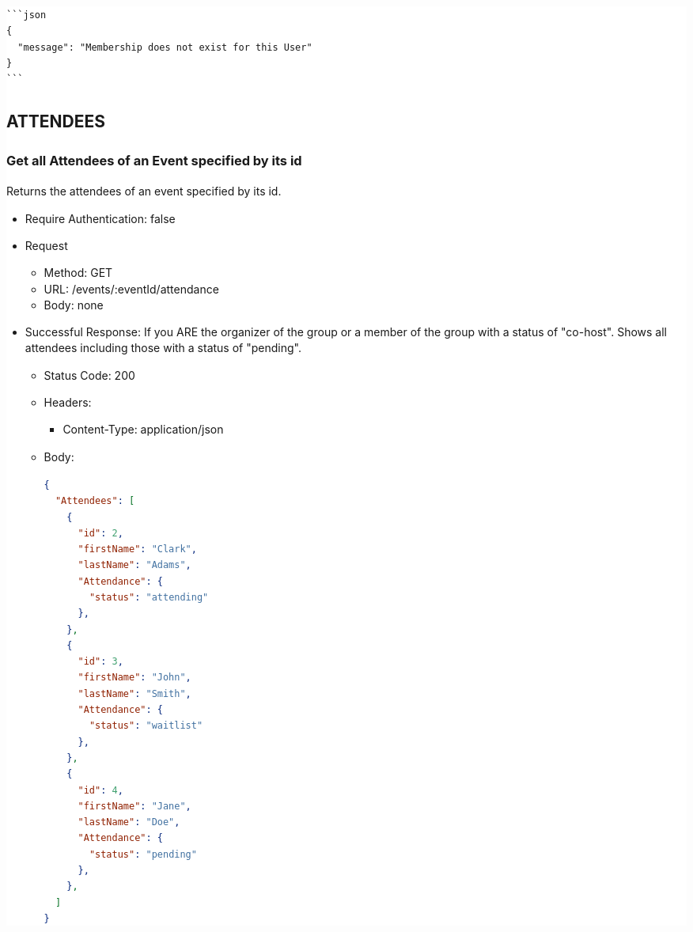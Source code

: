     ```json
    {
      "message": "Membership does not exist for this User"
    }
    ```

## ATTENDEES

### Get all Attendees of an Event specified by its id

Returns the attendees of an event specified by its id.

* Require Authentication: false
* Request
  * Method: GET
  * URL: /events/:eventId/attendance
  * Body: none

* Successful Response: If you ARE the organizer of the group or a member of the
  group with a status of "co-host". Shows all attendees including those with a
  status of "pending".
  * Status Code: 200
  * Headers:
    * Content-Type: application/json
  * Body:

    ```json
    {
      "Attendees": [
        {
          "id": 2,
          "firstName": "Clark",
          "lastName": "Adams",
          "Attendance": {
            "status": "attending"
          },
        },
        {
          "id": 3,
          "firstName": "John",
          "lastName": "Smith",
          "Attendance": {
            "status": "waitlist"
          },
        },
        {
          "id": 4,
          "firstName": "Jane",
          "lastName": "Doe",
          "Attendance": {
            "status": "pending"
          },
        },
      ]
    }
    ```
